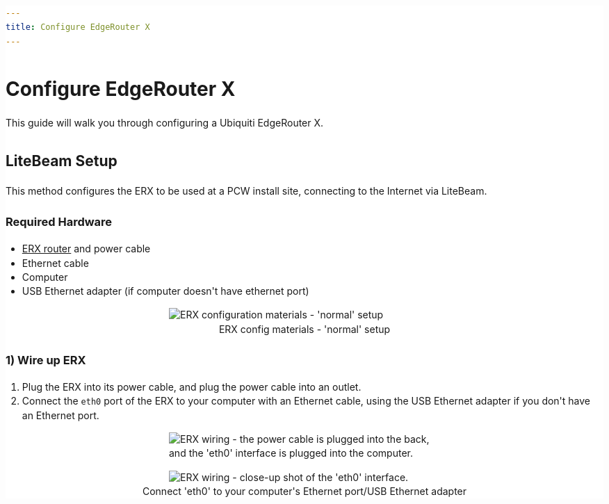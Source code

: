 ```yaml
---
title: Configure EdgeRouter X
---
```


# Configure EdgeRouter X

This guide will walk you through configuring a Ubiquiti EdgeRouter X.

## LiteBeam Setup
This method configures the ERX to be used at a PCW install site, connecting to the Internet via LiteBeam.

### Required Hardware

- [ERX router](https://store.ui.com/collections/operator-edgemax-routers/products/edgerouter-x) and power cable
- Ethernet cable
- Computer
- USB Ethernet adapter (if computer doesn't have ethernet port)

<figure style="display: flex; align-items: center; flex-direction: column;">
    <img src="../../assets/images/device-configs/erx/hardware.jpg"
         alt="ERX configuration materials - 'normal' setup" 
         style="width: 50%;">
    <figcaption>ERX config materials - 'normal' setup</figcaption>
</figure>

### 1) Wire up ERX

1. Plug the ERX into its power cable, and plug the power cable into an outlet.
2. Connect the `eth0` port of the ERX to your computer with an Ethernet cable, using the USB Ethernet adapter if you don't have an Ethernet port.

<figure style="display: flex; align-items: center; flex-direction: column;">
    <img src="../../assets/images/device-configs/erx/wiring.jpeg"
         alt="ERX wiring - the power cable is plugged into the back, and the 'eth0' interface is plugged into the computer."
         style="width: 50%;">
    <figcaption></figcaption>
</figure>
<figure style="display: flex; align-items: center; flex-direction: column;">
    <img src="../../assets/images/device-configs/erx/eth0.jpeg"
         alt="ERX wiring - close-up shot of the 'eth0' interface."
         style="width: 50%;">
    <figcaption>Connect 'eth0' to your computer's Ethernet port/USB Ethernet adapter</figcaption>
</figure>
